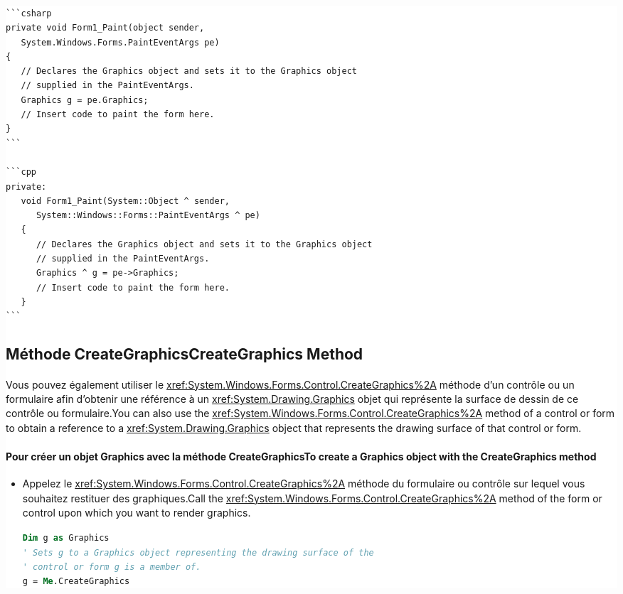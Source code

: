     ```csharp  
    private void Form1_Paint(object sender,   
       System.Windows.Forms.PaintEventArgs pe)   
    {  
       // Declares the Graphics object and sets it to the Graphics object  
       // supplied in the PaintEventArgs.  
       Graphics g = pe.Graphics;  
       // Insert code to paint the form here.  
    }  
    ```  
  
    ```cpp  
    private:  
       void Form1_Paint(System::Object ^ sender,  
          System::Windows::Forms::PaintEventArgs ^ pe)  
       {  
          // Declares the Graphics object and sets it to the Graphics object  
          // supplied in the PaintEventArgs.  
          Graphics ^ g = pe->Graphics;  
          // Insert code to paint the form here.  
       }  
    ```  
  
## <a name="creategraphics-method"></a><span data-ttu-id="9156d-128">Méthode CreateGraphics</span><span class="sxs-lookup"><span data-stu-id="9156d-128">CreateGraphics Method</span></span>  
 <span data-ttu-id="9156d-129">Vous pouvez également utiliser le <xref:System.Windows.Forms.Control.CreateGraphics%2A> méthode d’un contrôle ou un formulaire afin d’obtenir une référence à un <xref:System.Drawing.Graphics> objet qui représente la surface de dessin de ce contrôle ou formulaire.</span><span class="sxs-lookup"><span data-stu-id="9156d-129">You can also use the <xref:System.Windows.Forms.Control.CreateGraphics%2A> method of a control or form to obtain a reference to a <xref:System.Drawing.Graphics> object that represents the drawing surface of that control or form.</span></span>  
  
#### <a name="to-create-a-graphics-object-with-the-creategraphics-method"></a><span data-ttu-id="9156d-130">Pour créer un objet Graphics avec la méthode CreateGraphics</span><span class="sxs-lookup"><span data-stu-id="9156d-130">To create a Graphics object with the CreateGraphics method</span></span>  
  
- <span data-ttu-id="9156d-131">Appelez le <xref:System.Windows.Forms.Control.CreateGraphics%2A> méthode du formulaire ou contrôle sur lequel vous souhaitez restituer des graphiques.</span><span class="sxs-lookup"><span data-stu-id="9156d-131">Call the <xref:System.Windows.Forms.Control.CreateGraphics%2A> method of the form or control upon which you want to render graphics.</span></span>  
  
    ```vb  
    Dim g as Graphics  
    ' Sets g to a Graphics object representing the drawing surface of the  
    ' control or form g is a member of.  
    g = Me.CreateGraphics  
    ```  
  
